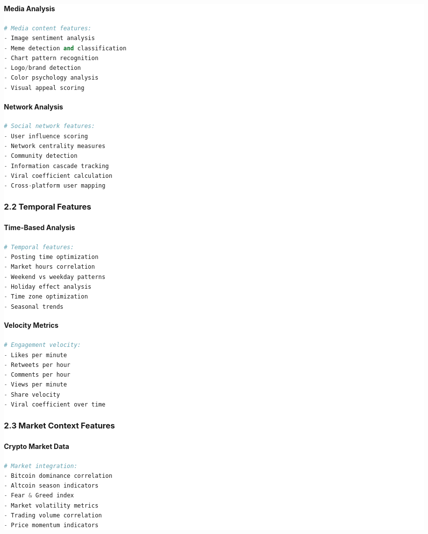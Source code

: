 #### Media Analysis
```python
# Media content features:
- Image sentiment analysis
- Meme detection and classification
- Chart pattern recognition
- Logo/brand detection
- Color psychology analysis
- Visual appeal scoring
```

#### Network Analysis
```python
# Social network features:
- User influence scoring
- Network centrality measures
- Community detection
- Information cascade tracking
- Viral coefficient calculation
- Cross-platform user mapping
```

### 2.2 Temporal Features

#### Time-Based Analysis
```python
# Temporal features:
- Posting time optimization
- Market hours correlation
- Weekend vs weekday patterns
- Holiday effect analysis
- Time zone optimization
- Seasonal trends
```

#### Velocity Metrics
```python
# Engagement velocity:
- Likes per minute
- Retweets per hour
- Comments per hour
- Views per minute
- Share velocity
- Viral coefficient over time
```

### 2.3 Market Context Features

#### Crypto Market Data
```python
# Market integration:
- Bitcoin dominance correlation
- Altcoin season indicators
- Fear & Greed index
- Market volatility metrics
- Trading volume correlation
- Price momentum indicators
```
